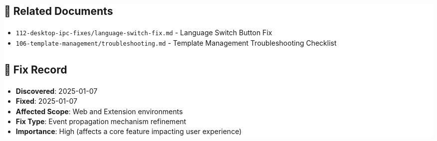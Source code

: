 ## 🔗 Related Documents
-   `112-desktop-ipc-fixes/language-switch-fix.md` - Language Switch Button Fix
-   `106-template-management/troubleshooting.md` - Template Management Troubleshooting Checklist

## 📅 Fix Record
-   **Discovered**: 2025-01-07
-   **Fixed**: 2025-01-07
-   **Affected Scope**: Web and Extension environments
-   **Fix Type**: Event propagation mechanism refinement
-   **Importance**: High (affects a core feature impacting user experience)
